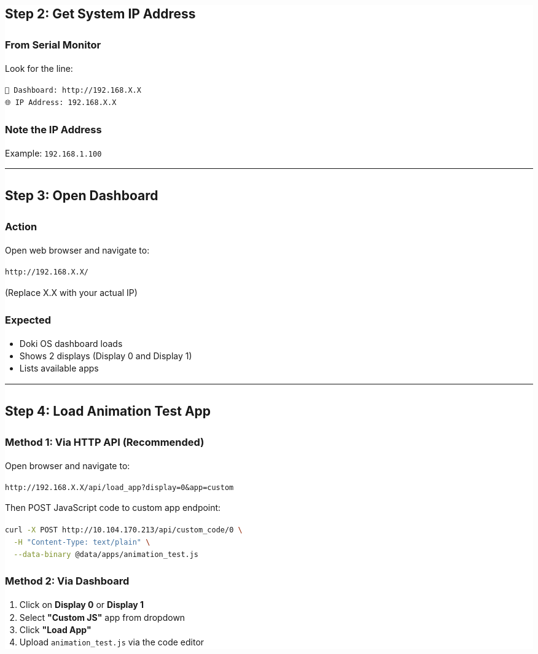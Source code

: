 
## Step 2: Get System IP Address

### From Serial Monitor
Look for the line:
```
📱 Dashboard: http://192.168.X.X
🌐 IP Address: 192.168.X.X
```

### Note the IP Address
Example: `192.168.1.100`

---

## Step 3: Open Dashboard

### Action
Open web browser and navigate to:
```
http://192.168.X.X/
```
(Replace X.X with your actual IP)

### Expected
- Doki OS dashboard loads
- Shows 2 displays (Display 0 and Display 1)
- Lists available apps

---

## Step 4: Load Animation Test App

### Method 1: Via HTTP API (Recommended)

Open browser and navigate to:
```
http://192.168.X.X/api/load_app?display=0&app=custom
```

Then POST JavaScript code to custom app endpoint:
```bash
curl -X POST http://10.104.170.213/api/custom_code/0 \
  -H "Content-Type: text/plain" \
  --data-binary @data/apps/animation_test.js
```

### Method 2: Via Dashboard
1. Click on **Display 0** or **Display 1**
2. Select **"Custom JS"** app from dropdown
3. Click **"Load App"**
4. Upload `animation_test.js` via the code editor
